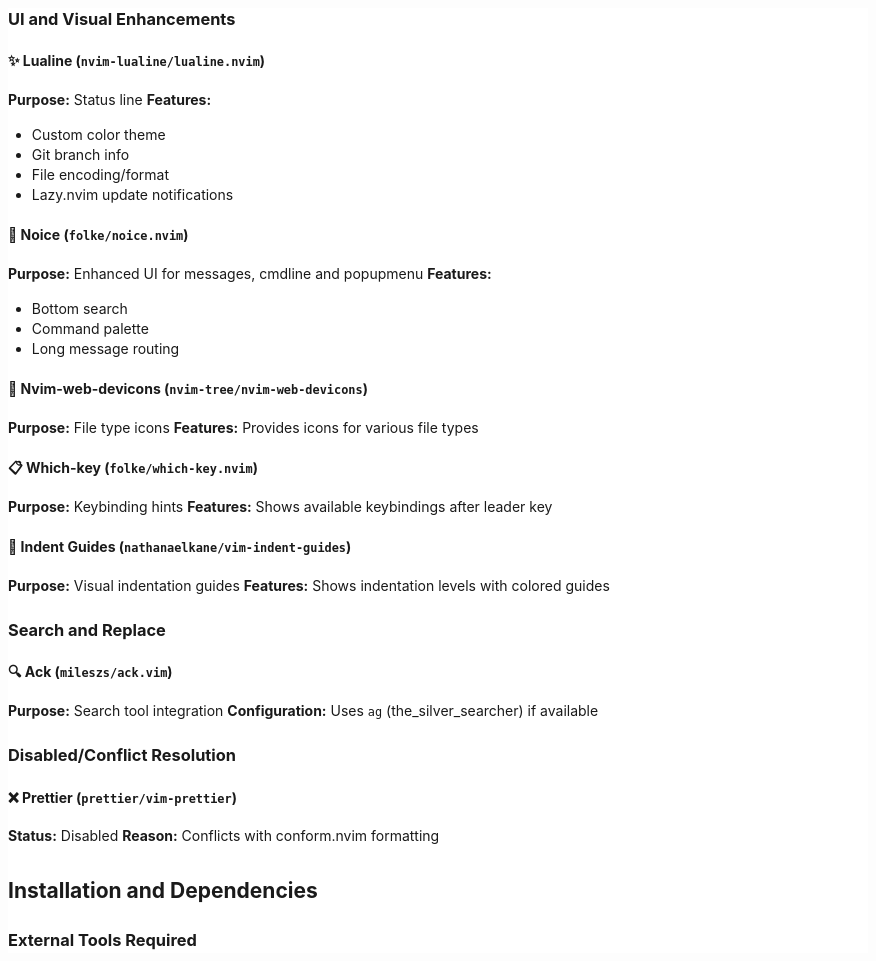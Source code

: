 ### UI and Visual Enhancements

#### ✨ Lualine (`nvim-lualine/lualine.nvim`)

**Purpose:** Status line
**Features:**

- Custom color theme
- Git branch info
- File encoding/format
- Lazy.nvim update notifications

#### 🔕 Noice (`folke/noice.nvim`)

**Purpose:** Enhanced UI for messages, cmdline and popupmenu
**Features:**

- Bottom search
- Command palette
- Long message routing

#### 🌈 Nvim-web-devicons (`nvim-tree/nvim-web-devicons`)

**Purpose:** File type icons
**Features:** Provides icons for various file types

#### 📋 Which-key (`folke/which-key.nvim`)

**Purpose:** Keybinding hints
**Features:** Shows available keybindings after leader key

#### 📐 Indent Guides (`nathanaelkane/vim-indent-guides`)

**Purpose:** Visual indentation guides
**Features:** Shows indentation levels with colored guides

### Search and Replace

#### 🔍 Ack (`mileszs/ack.vim`)

**Purpose:** Search tool integration
**Configuration:** Uses `ag` (the_silver_searcher) if available

### Disabled/Conflict Resolution

#### ❌ Prettier (`prettier/vim-prettier`)

**Status:** Disabled
**Reason:** Conflicts with conform.nvim formatting

## Installation and Dependencies

### External Tools Required
